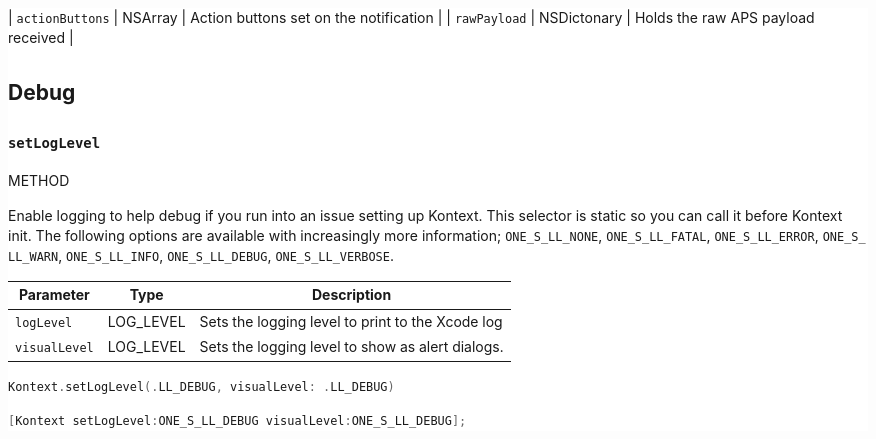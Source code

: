 | `actionButtons`     | NSArray     | Action buttons set on the notification                       |
| `rawPayload`        | NSDictonary | Holds the raw APS payload received                           |



## Debug

### `setLogLevel`

METHOD

Enable logging to help debug if you run into an issue setting up Kontext. This selector is static so you can call it before Kontext init. The following options are available with increasingly more information; `ONE_S_LL_NONE`, `ONE_S_LL_FATAL`, `ONE_S_LL_ERROR`, `ONE_S_LL_WARN`, `ONE_S_LL_INFO`, `ONE_S_LL_DEBUG`, `ONE_S_LL_VERBOSE`.

| Parameter     | Type      | Description                                      |
| ------------- | --------- | ------------------------------------------------ |
| `logLevel`    | LOG_LEVEL | Sets the logging level to print to the Xcode log |
| `visualLevel` | LOG_LEVEL | Sets the logging level to show as alert dialogs. |

```swift tab="Swift"
Kontext.setLogLevel(.LL_DEBUG, visualLevel: .LL_DEBUG)
```

```objective-c tab="Objective-C"
[Kontext setLogLevel:ONE_S_LL_DEBUG visualLevel:ONE_S_LL_DEBUG];
```